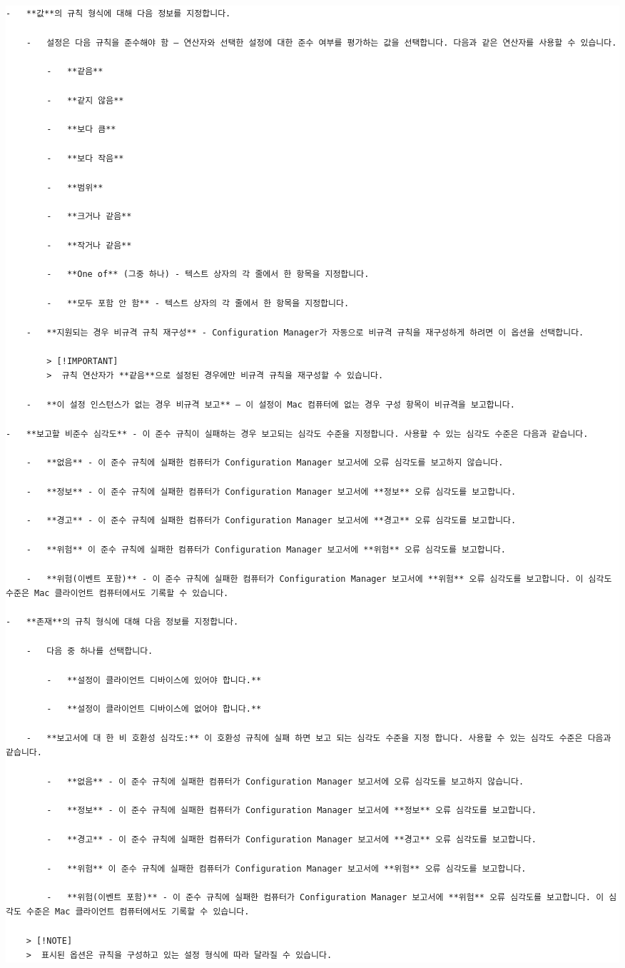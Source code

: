     -   **값**의 규칙 형식에 대해 다음 정보를 지정합니다.  
  
        -   설정은 다음 규칙을 준수해야 함 – 연산자와 선택한 설정에 대한 준수 여부를 평가하는 값을 선택합니다. 다음과 같은 연산자를 사용할 수 있습니다.  
  
            -   **같음**  
  
            -   **같지 않음**  
  
            -   **보다 큼**  
  
            -   **보다 작음**  
  
            -   **범위**  
  
            -   **크거나 같음**  
  
            -   **작거나 같음**  
  
            -   **One of** (그중 하나) - 텍스트 상자의 각 줄에서 한 항목을 지정합니다.  
  
            -   **모두 포함 안 함** - 텍스트 상자의 각 줄에서 한 항목을 지정합니다.  
  
        -   **지원되는 경우 비규격 규칙 재구성** - Configuration Manager가 자동으로 비규격 규칙을 재구성하게 하려면 이 옵션을 선택합니다.  
  
            > [!IMPORTANT]  
            >  규칙 연산자가 **같음**으로 설정된 경우에만 비규격 규칙을 재구성할 수 있습니다.  
  
        -   **이 설정 인스턴스가 없는 경우 비규격 보고** – 이 설정이 Mac 컴퓨터에 없는 경우 구성 항목이 비규격을 보고합니다.  
  
    -   **보고할 비준수 심각도** - 이 준수 규칙이 실패하는 경우 보고되는 심각도 수준을 지정합니다. 사용할 수 있는 심각도 수준은 다음과 같습니다.  
  
        -   **없음** - 이 준수 규칙에 실패한 컴퓨터가 Configuration Manager 보고서에 오류 심각도를 보고하지 않습니다.  
  
        -   **정보** - 이 준수 규칙에 실패한 컴퓨터가 Configuration Manager 보고서에 **정보** 오류 심각도를 보고합니다.  
  
        -   **경고** - 이 준수 규칙에 실패한 컴퓨터가 Configuration Manager 보고서에 **경고** 오류 심각도를 보고합니다.  
  
        -   **위험** 이 준수 규칙에 실패한 컴퓨터가 Configuration Manager 보고서에 **위험** 오류 심각도를 보고합니다.  
  
        -   **위험(이벤트 포함)** - 이 준수 규칙에 실패한 컴퓨터가 Configuration Manager 보고서에 **위험** 오류 심각도를 보고합니다. 이 심각도 수준은 Mac 클라이언트 컴퓨터에서도 기록할 수 있습니다.  
  
    -   **존재**의 규칙 형식에 대해 다음 정보를 지정합니다.  
  
        -   다음 중 하나를 선택합니다.  
  
            -   **설정이 클라이언트 디바이스에 있어야 합니다.**  
  
            -   **설정이 클라이언트 디바이스에 없어야 합니다.**  
  
        -   **보고서에 대 한 비 호환성 심각도:** 이 호환성 규칙에 실패 하면 보고 되는 심각도 수준을 지정 합니다. 사용할 수 있는 심각도 수준은 다음과 같습니다.  
  
            -   **없음** - 이 준수 규칙에 실패한 컴퓨터가 Configuration Manager 보고서에 오류 심각도를 보고하지 않습니다.  
  
            -   **정보** - 이 준수 규칙에 실패한 컴퓨터가 Configuration Manager 보고서에 **정보** 오류 심각도를 보고합니다.  
  
            -   **경고** - 이 준수 규칙에 실패한 컴퓨터가 Configuration Manager 보고서에 **경고** 오류 심각도를 보고합니다.  
  
            -   **위험** 이 준수 규칙에 실패한 컴퓨터가 Configuration Manager 보고서에 **위험** 오류 심각도를 보고합니다.  
  
            -   **위험(이벤트 포함)** - 이 준수 규칙에 실패한 컴퓨터가 Configuration Manager 보고서에 **위험** 오류 심각도를 보고합니다. 이 심각도 수준은 Mac 클라이언트 컴퓨터에서도 기록할 수 있습니다.  
  
        > [!NOTE]  
        >  표시된 옵션은 규칙을 구성하고 있는 설정 형식에 따라 달라질 수 있습니다.  
  